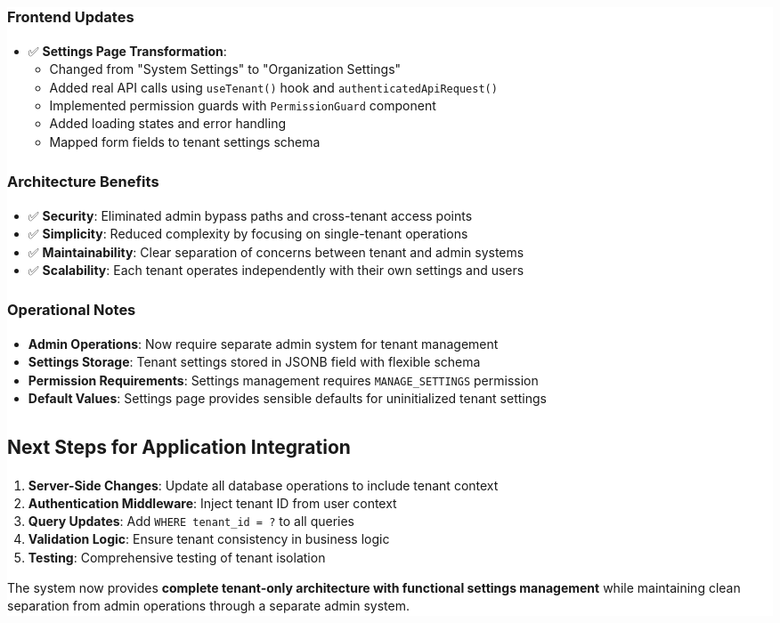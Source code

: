 ### Frontend Updates
- ✅ **Settings Page Transformation**: 
  - Changed from "System Settings" to "Organization Settings"
  - Added real API calls using `useTenant()` hook and `authenticatedApiRequest()`
  - Implemented permission guards with `PermissionGuard` component
  - Added loading states and error handling
  - Mapped form fields to tenant settings schema

### Architecture Benefits
- ✅ **Security**: Eliminated admin bypass paths and cross-tenant access points
- ✅ **Simplicity**: Reduced complexity by focusing on single-tenant operations
- ✅ **Maintainability**: Clear separation of concerns between tenant and admin systems
- ✅ **Scalability**: Each tenant operates independently with their own settings and users

### Operational Notes
- **Admin Operations**: Now require separate admin system for tenant management
- **Settings Storage**: Tenant settings stored in JSONB field with flexible schema
- **Permission Requirements**: Settings management requires `MANAGE_SETTINGS` permission
- **Default Values**: Settings page provides sensible defaults for uninitialized tenant settings

## Next Steps for Application Integration
1. **Server-Side Changes**: Update all database operations to include tenant context
2. **Authentication Middleware**: Inject tenant ID from user context
3. **Query Updates**: Add `WHERE tenant_id = ?` to all queries
4. **Validation Logic**: Ensure tenant consistency in business logic
5. **Testing**: Comprehensive testing of tenant isolation

The system now provides **complete tenant-only architecture with functional settings management** while maintaining clean separation from admin operations through a separate admin system.
